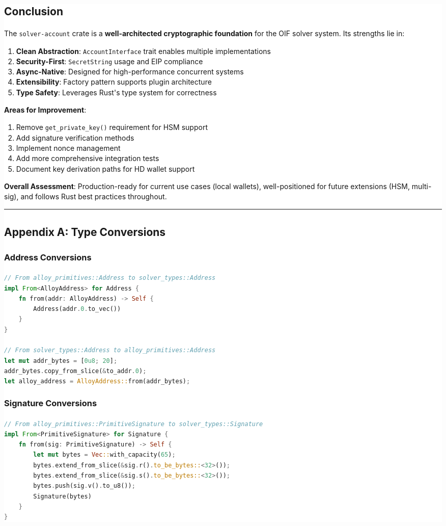 
## Conclusion

The `solver-account` crate is a **well-architected cryptographic foundation** for the OIF solver system. Its strengths lie in:

1. **Clean Abstraction**: `AccountInterface` trait enables multiple implementations
2. **Security-First**: `SecretString` usage and EIP compliance
3. **Async-Native**: Designed for high-performance concurrent systems
4. **Extensibility**: Factory pattern supports plugin architecture
5. **Type Safety**: Leverages Rust's type system for correctness

**Areas for Improvement**:
1. Remove `get_private_key()` requirement for HSM support
2. Add signature verification methods
3. Implement nonce management
4. Add more comprehensive integration tests
5. Document key derivation paths for HD wallet support

**Overall Assessment**: Production-ready for current use cases (local wallets), well-positioned for future extensions (HSM, multi-sig), and follows Rust best practices throughout.

---

## Appendix A: Type Conversions

### Address Conversions

```rust
// From alloy_primitives::Address to solver_types::Address
impl From<AlloyAddress> for Address {
    fn from(addr: AlloyAddress) -> Self {
        Address(addr.0.to_vec())
    }
}

// From solver_types::Address to alloy_primitives::Address
let mut addr_bytes = [0u8; 20];
addr_bytes.copy_from_slice(&to_addr.0);
let alloy_address = AlloyAddress::from(addr_bytes);
```

### Signature Conversions

```rust
// From alloy_primitives::PrimitiveSignature to solver_types::Signature
impl From<PrimitiveSignature> for Signature {
    fn from(sig: PrimitiveSignature) -> Self {
        let mut bytes = Vec::with_capacity(65);
        bytes.extend_from_slice(&sig.r().to_be_bytes::<32>());
        bytes.extend_from_slice(&sig.s().to_be_bytes::<32>());
        bytes.push(sig.v().to_u8());
        Signature(bytes)
    }
}
```

